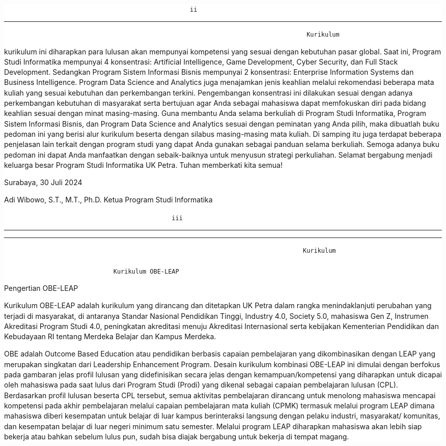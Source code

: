                                                       ii
---
                                                                                       Kurikulum

kurikulum ini diharapkan para lulusan akan mempunyai kompetensi yang sesuai
dengan kebutuhan pasar global.
Saat ini, Program Studi Informatika mempunyai 4 konsentrasi: Artificial Intelligence,
Game Development, Cyber Security, dan Full Stack Development. Sedangkan
Program Sistem Informasi Bisnis mempunyai 2 konsentrasi: Enterprise Information
Systems dan Business Intelligence. Program Data Science and Analytics juga
menajamkan jenis keahlian melalui rekomendasi beberapa mata kuliah yang sesuai
kebutuhan dan perkembangan terkini. Pengembangan konsentrasi ini dilakukan
sesuai dengan adanya perkembangan kebutuhan di masyarakat serta bertujuan agar
Anda sebagai mahasiswa dapat memfokuskan diri pada bidang keahlian sesuai
dengan minat masing-masing.
Guna membantu Anda selama berkuliah di Program Studi Informatika, Program
Sistem Informasi Bisnis, dan Program Data Science and Analytics sesuai dengan
peminatan yang Anda pilih, maka dibuatlah buku pedoman ini yang berisi alur
kurikulum beserta dengan silabus masing-masing mata kuliah. Di samping itu juga
terdapat beberapa penjelasan lain terkait dengan program studi yang dapat Anda
gunakan sebagai panduan selama berkuliah.
Semoga adanya buku pedoman ini dapat Anda manfaatkan dengan sebaik-baiknya
untuk menyusun strategi perkuliahan. Selamat bergabung menjadi keluarga besar
Program Studi Informatika UK Petra. Tuhan memberkati kita semua!

Surabaya, 30 Juli 2024

Adi Wibowo, S.T., M.T., Ph.D.
Ketua Program Studi Informatika

                                                  iii
---

---
                                                                                      Kurikulum

                                  Kurikulum OBE-LEAP

Pengertian OBE-LEAP

Kurikulum OBE-LEAP adalah kurikulum yang dirancang dan ditetapkan UK Petra
dalam rangka menindaklanjuti perubahan yang terjadi di masyarakat, di antaranya
Standar Nasional Pendidikan Tinggi, Industry 4.0, Society 5.0, mahasiswa Gen Z,
Instrumen Akreditasi Program Studi 4.0, peningkatan akreditasi menuju Akreditasi
Internasional serta kebijakan Kementerian Pendidikan dan Kebudayaan RI tentang
Merdeka Belajar dan Kampus Merdeka.

OBE adalah Outcome Based Education atau pendidikan berbasis capaian
pembelajaran yang dikombinasikan dengan LEAP yang merupakan singkatan dari
Leadership Enhancement Program. Desain kurikulum kombinasi OBE-LEAP ini
dimulai dengan berfokus pada gambaran jelas profil lulusan yang didefinisikan secara
jelas dengan kemampuan/kompetensi yang diharapkan untuk dicapai oleh
mahasiswa pada saat lulus dari Program Studi (Prodi) yang dikenal sebagai capaian
pembelajaran lulusan (CPL). Berdasarkan profil lulusan beserta CPL tersebut, semua
aktivitas pembelajaran dirancang untuk menolong mahasiswa mencapai kompetensi
pada akhir pembelajaran melalui capaian pembelajaran mata kuliah (CPMK)
termasuk melalui program LEAP dimana mahasiswa diberi kesempatan untuk belajar
di luar kampus berinteraksi langsung dengan pelaku industri, masyarakat/ komunitas,
dan kesempatan belajar di luar negeri minimum satu semester. Melalui program
LEAP diharapkan mahasiswa akan lebih siap bekerja atau bahkan sebelum lulus pun,
sudah bisa diajak bergabung untuk bekerja di tempat magang.
